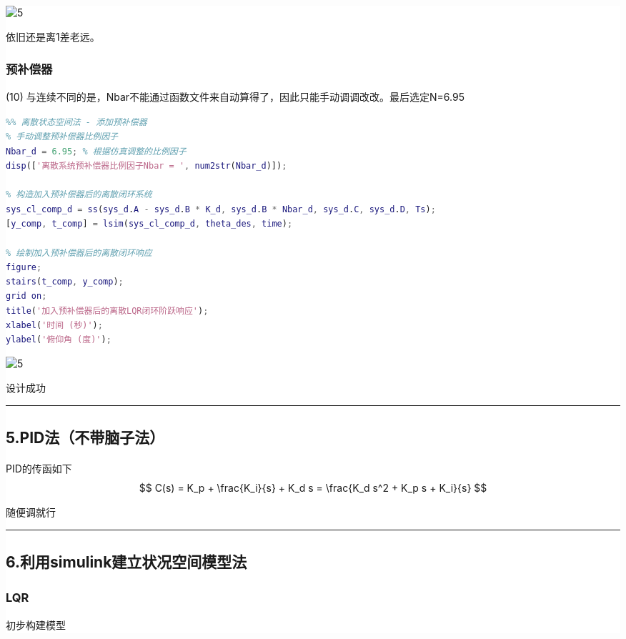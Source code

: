 ```matlab
```

![5](/Users/zehua/Desktop/sys_airplane/24.png)

 依旧还是离1差老远。



### 预补偿器

(10) 与连续不同的是，Nbar不能通过函数文件来自动算得了，因此只能手动调调改改。最后选定N=6.95

```matlab
%% 离散状态空间法 - 添加预补偿器
% 手动调整预补偿器比例因子
Nbar_d = 6.95; % 根据仿真调整的比例因子
disp(['离散系统预补偿器比例因子Nbar = ', num2str(Nbar_d)]);

% 构造加入预补偿器后的离散闭环系统
sys_cl_comp_d = ss(sys_d.A - sys_d.B * K_d, sys_d.B * Nbar_d, sys_d.C, sys_d.D, Ts);
[y_comp, t_comp] = lsim(sys_cl_comp_d, theta_des, time);

% 绘制加入预补偿器后的离散闭环响应
figure;
stairs(t_comp, y_comp);
grid on;
title('加入预补偿器后的离散LQR闭环阶跃响应');
xlabel('时间 (秒)');
ylabel('俯仰角 (度)');
```

![5](/Users/zehua/Desktop/sys_airplane/25.png)

 设计成功

------

## 5.PID法（不带脑子法）

PID的传函如下
$$
C(s) = K_p + \frac{K_i}{s} + K_d s = \frac{K_d s^2 + K_p s + K_i}{s}
$$

随便调就行

------

## 6.利用simulink建立状况空间模型法

### LQR

初步构建模型
